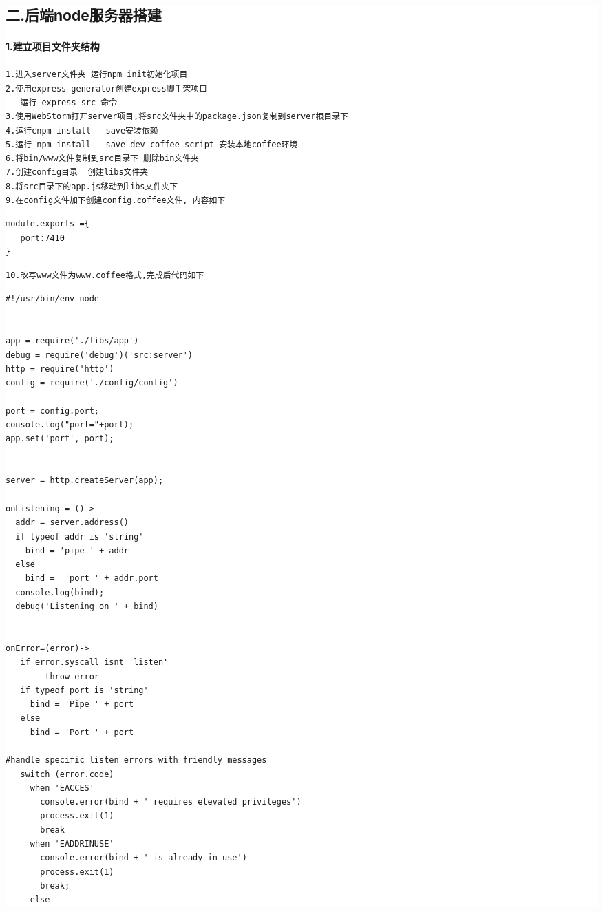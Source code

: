 ## 二.后端node服务器搭建
####  1.建立项目文件夹结构
    1.进入server文件夹 运行npm init初始化项目
    2.使用express-generator创建express脚手架项目
       运行 express src 命令
    3.使用WebStorm打开server项目,将src文件夹中的package.json复制到server根目录下
    4.运行cnpm install --save安装依赖
    5.运行 npm install --save-dev coffee-script 安装本地coffee环境
    6.将bin/www文件复制到src目录下 删除bin文件夹
    7.创建config目录  创建libs文件夹
    8.将src目录下的app.js移动到libs文件夹下
    9.在config文件加下创建config.coffee文件, 内容如下
```
module.exports ={
   port:7410
}
```
    10.改写www文件为www.coffee格式,完成后代码如下
```
#!/usr/bin/env node


app = require('./libs/app')
debug = require('debug')('src:server')
http = require('http')
config = require('./config/config')

port = config.port;
console.log("port="+port);
app.set('port', port);


server = http.createServer(app);

onListening = ()->
  addr = server.address()
  if typeof addr is 'string'
    bind = 'pipe ' + addr
  else
    bind =  'port ' + addr.port
  console.log(bind);
  debug('Listening on ' + bind)


onError=(error)->
   if error.syscall isnt 'listen'
        throw error
   if typeof port is 'string'
     bind = 'Pipe ' + port
   else
     bind = 'Port ' + port

#handle specific listen errors with friendly messages
   switch (error.code)
     when 'EACCES'
       console.error(bind + ' requires elevated privileges')
       process.exit(1)
       break
     when 'EADDRINUSE'
       console.error(bind + ' is already in use')
       process.exit(1)
       break;
     else
```